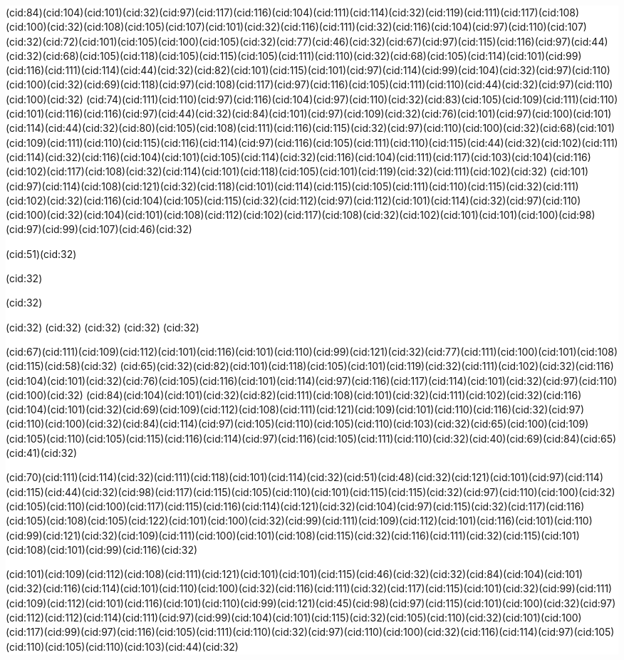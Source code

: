 (cid:84)(cid:104)(cid:101)(cid:32)(cid:97)(cid:117)(cid:116)(cid:104)(cid:111)(cid:114)(cid:32)(cid:119)(cid:111)(cid:117)(cid:108)(cid:100)(cid:32)(cid:108)(cid:105)(cid:107)(cid:101)(cid:32)(cid:116)(cid:111)(cid:32)(cid:116)(cid:104)(cid:97)(cid:110)(cid:107)(cid:32)(cid:72)(cid:101)(cid:105)(cid:100)(cid:105)(cid:32)(cid:77)(cid:46)(cid:32)(cid:67)(cid:97)(cid:115)(cid:116)(cid:97)(cid:44)(cid:32)(cid:68)(cid:105)(cid:118)(cid:105)(cid:115)(cid:105)(cid:111)(cid:110)(cid:32)(cid:68)(cid:105)(cid:114)(cid:101)(cid:99)(cid:116)(cid:111)(cid:114)(cid:44)(cid:32)(cid:82)(cid:101)(cid:115)(cid:101)(cid:97)(cid:114)(cid:99)(cid:104)(cid:32)(cid:97)(cid:110)(cid:100)(cid:32)(cid:69)(cid:118)(cid:97)(cid:108)(cid:117)(cid:97)(cid:116)(cid:105)(cid:111)(cid:110)(cid:44)(cid:32)(cid:97)(cid:110)(cid:100)(cid:32) (cid:74)(cid:111)(cid:110)(cid:97)(cid:116)(cid:104)(cid:97)(cid:110)(cid:32)(cid:83)(cid:105)(cid:109)(cid:111)(cid:110)(cid:101)(cid:116)(cid:116)(cid:97)(cid:44)(cid:32)(cid:84)(cid:101)(cid:97)(cid:109)(cid:32)(cid:76)(cid:101)(cid:97)(cid:100)(cid:101)(cid:114)(cid:44)(cid:32)(cid:80)(cid:105)(cid:108)(cid:111)(cid:116)(cid:115)(cid:32)(cid:97)(cid:110)(cid:100)(cid:32)(cid:68)(cid:101)(cid:109)(cid:111)(cid:110)(cid:115)(cid:116)(cid:114)(cid:97)(cid:116)(cid:105)(cid:111)(cid:110)(cid:115)(cid:44)(cid:32)(cid:102)(cid:111)(cid:114)(cid:32)(cid:116)(cid:104)(cid:101)(cid:105)(cid:114)(cid:32)(cid:116)(cid:104)(cid:111)(cid:117)(cid:103)(cid:104)(cid:116)(cid:102)(cid:117)(cid:108)(cid:32)(cid:114)(cid:101)(cid:118)(cid:105)(cid:101)(cid:119)(cid:32)(cid:111)(cid:102)(cid:32) (cid:101)(cid:97)(cid:114)(cid:108)(cid:121)(cid:32)(cid:118)(cid:101)(cid:114)(cid:115)(cid:105)(cid:111)(cid:110)(cid:115)(cid:32)(cid:111)(cid:102)(cid:32)(cid:116)(cid:104)(cid:105)(cid:115)(cid:32)(cid:112)(cid:97)(cid:112)(cid:101)(cid:114)(cid:32)(cid:97)(cid:110)(cid:100)(cid:32)(cid:104)(cid:101)(cid:108)(cid:112)(cid:102)(cid:117)(cid:108)(cid:32)(cid:102)(cid:101)(cid:101)(cid:100)(cid:98)(cid:97)(cid:99)(cid:107)(cid:46)(cid:32)

(cid:51)(cid:32)

(cid:32)

(cid:32)

(cid:32) (cid:32) (cid:32) (cid:32) (cid:32)

(cid:67)(cid:111)(cid:109)(cid:112)(cid:101)(cid:116)(cid:101)(cid:110)(cid:99)(cid:121)(cid:32)(cid:77)(cid:111)(cid:100)(cid:101)(cid:108)(cid:115)(cid:58)(cid:32) (cid:65)(cid:32)(cid:82)(cid:101)(cid:118)(cid:105)(cid:101)(cid:119)(cid:32)(cid:111)(cid:102)(cid:32)(cid:116)(cid:104)(cid:101)(cid:32)(cid:76)(cid:105)(cid:116)(cid:101)(cid:114)(cid:97)(cid:116)(cid:117)(cid:114)(cid:101)(cid:32)(cid:97)(cid:110)(cid:100)(cid:32) (cid:84)(cid:104)(cid:101)(cid:32)(cid:82)(cid:111)(cid:108)(cid:101)(cid:32)(cid:111)(cid:102)(cid:32)(cid:116)(cid:104)(cid:101)(cid:32)(cid:69)(cid:109)(cid:112)(cid:108)(cid:111)(cid:121)(cid:109)(cid:101)(cid:110)(cid:116)(cid:32)(cid:97)(cid:110)(cid:100)(cid:32)(cid:84)(cid:114)(cid:97)(cid:105)(cid:110)(cid:105)(cid:110)(cid:103)(cid:32)(cid:65)(cid:100)(cid:109)(cid:105)(cid:110)(cid:105)(cid:115)(cid:116)(cid:114)(cid:97)(cid:116)(cid:105)(cid:111)(cid:110)(cid:32)(cid:40)(cid:69)(cid:84)(cid:65)(cid:41)(cid:32)

(cid:70)(cid:111)(cid:114)(cid:32)(cid:111)(cid:118)(cid:101)(cid:114)(cid:32)(cid:51)(cid:48)(cid:32)(cid:121)(cid:101)(cid:97)(cid:114)(cid:115)(cid:44)(cid:32)(cid:98)(cid:117)(cid:115)(cid:105)(cid:110)(cid:101)(cid:115)(cid:115)(cid:32)(cid:97)(cid:110)(cid:100)(cid:32)(cid:105)(cid:110)(cid:100)(cid:117)(cid:115)(cid:116)(cid:114)(cid:121)(cid:32)(cid:104)(cid:97)(cid:115)(cid:32)(cid:117)(cid:116)(cid:105)(cid:108)(cid:105)(cid:122)(cid:101)(cid:100)(cid:32)(cid:99)(cid:111)(cid:109)(cid:112)(cid:101)(cid:116)(cid:101)(cid:110)(cid:99)(cid:121)(cid:32)(cid:109)(cid:111)(cid:100)(cid:101)(cid:108)(cid:115)(cid:32)(cid:116)(cid:111)(cid:32)(cid:115)(cid:101)(cid:108)(cid:101)(cid:99)(cid:116)(cid:32)

(cid:101)(cid:109)(cid:112)(cid:108)(cid:111)(cid:121)(cid:101)(cid:101)(cid:115)(cid:46)(cid:32)(cid:32)(cid:84)(cid:104)(cid:101)(cid:32)(cid:116)(cid:114)(cid:101)(cid:110)(cid:100)(cid:32)(cid:116)(cid:111)(cid:32)(cid:117)(cid:115)(cid:101)(cid:32)(cid:99)(cid:111)(cid:109)(cid:112)(cid:101)(cid:116)(cid:101)(cid:110)(cid:99)(cid:121)(cid:45)(cid:98)(cid:97)(cid:115)(cid:101)(cid:100)(cid:32)(cid:97)(cid:112)(cid:112)(cid:114)(cid:111)(cid:97)(cid:99)(cid:104)(cid:101)(cid:115)(cid:32)(cid:105)(cid:110)(cid:32)(cid:101)(cid:100)(cid:117)(cid:99)(cid:97)(cid:116)(cid:105)(cid:111)(cid:110)(cid:32)(cid:97)(cid:110)(cid:100)(cid:32)(cid:116)(cid:114)(cid:97)(cid:105)(cid:110)(cid:105)(cid:110)(cid:103)(cid:44)(cid:32)
